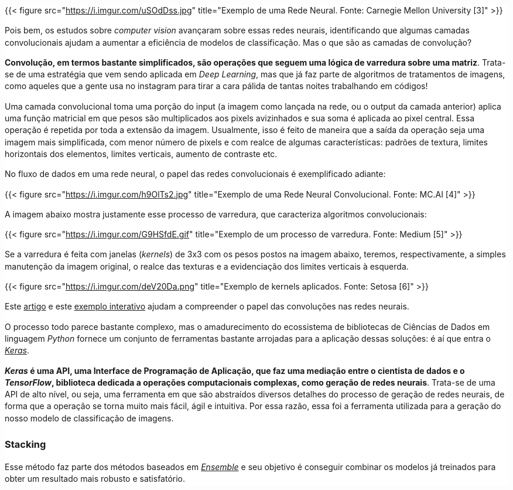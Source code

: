 {{< figure src="https://i.imgur.com/uSOdDss.jpg" title="Exemplo de uma Rede Neural. Fonte: Carnegie Mellon University [3]" >}}


Pois bem, os estudos sobre _computer vision_ avançaram sobre essas redes neurais, identificando que algumas camadas convolucionais ajudam a aumentar a eficiência de modelos de classificação. Mas o que são as camadas de convolução?

**Convolução, em termos bastante simplificados, são operações que seguem uma lógica de varredura sobre uma matriz**. Trata-se de uma estratégia que vem sendo aplicada em _Deep Learning_, mas que já faz parte de algoritmos de tratamentos de imagens, como aqueles que a gente usa no instagram para tirar a cara pálida de tantas noites trabalhando em códigos!

Uma camada convolucional toma uma porção do input (a imagem como lançada na rede, ou o output da camada anterior) aplica uma função matricial em que pesos são multiplicados aos pixels avizinhados e sua soma é aplicada ao pixel central. Essa operação é repetida por toda a extensão da imagem. Usualmente, isso é feito de maneira que a saída da operação seja uma imagem mais simplificada, com menor número de pixels e com realce de algumas características: padrões de textura, limites horizontais dos elementos, limites verticais, aumento de contraste etc.

No fluxo de dados em uma rede neural, o papel das redes convolucionais é exemplificado adiante:

{{< figure src="https://i.imgur.com/h9OlTs2.jpg" title="Exemplo de uma Rede Neural Convolucional. Fonte: MC.AI [4]" >}}

A imagem abaixo mostra justamente esse processo de varredura, que caracteriza algoritmos convolucionais:

{{< figure src="https://i.imgur.com/G9HSfdE.gif" title="Exemplo de um processo de varredura. Fonte: Medium [5]" >}}

Se a varredura é feita com janelas (_kernels_) de 3x3 com os pesos postos na imagem abaixo, teremos, respectivamente, a simples manutenção da imagem original, o realce das texturas e a evidenciação dos limites verticais à esquerda.

{{< figure src="https://i.imgur.com/deV20Da.png" title="Exemplo de kernels aplicados. Fonte: Setosa [6]" >}}

Este [artigo](https://medium.com/apache-mxnet/transposed-convolutions-explained-with-ms-excel-52d13030c7e8) e este [exemplo interativo](https://poloclub.github.io/cnn-explainer/#article-relu) ajudam a compreender o papel das convoluções nas redes neurais.

O processo todo parece bastante complexo, mas o amadurecimento do ecossistema de bibliotecas de Ciências de Dados em linguagem _Python_ fornece um conjunto de ferramentas bastante arrojadas para a aplicação dessas soluções: é aí que entra o [_Keras_](https://keras.io/).

**_Keras_ é uma API, uma Interface de Programação de Aplicação, que faz uma mediação entre o cientista de dados e o _TensorFlow_, biblioteca dedicada a operações computacionais complexas, como geração de redes neurais**. Trata-se de uma API de alto nível, ou seja, uma ferramenta em que são abstraídos diversos detalhes do processo de geração de redes neurais, de forma que a operação se torna muito mais fácil, ágil e intuitiva. Por essa razão, essa foi a ferramenta utilizada para a geração do nosso modelo de classificação de imagens.


### Stacking

Esse método faz parte dos métodos baseados em [_Ensemble_](https://towardsdatascience.com/ensemble-methods-bagging-boosting-and-stacking-c9214a10a205) e seu objetivo é conseguir combinar os modelos já treinados para obter um resultado mais robusto e satisfatório.
